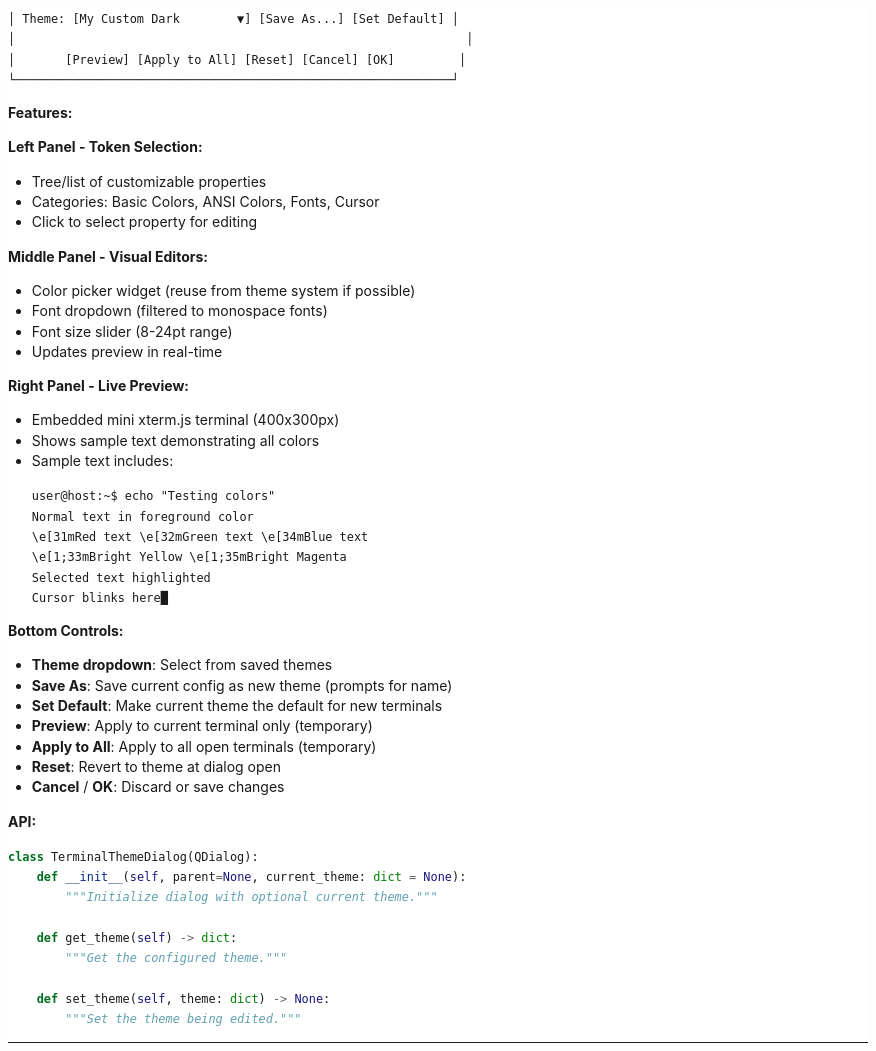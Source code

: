 ```
│ Theme: [My Custom Dark        ▼] [Save As...] [Set Default] │
│                                                               │
│       [Preview] [Apply to All] [Reset] [Cancel] [OK]         │
└─────────────────────────────────────────────────────────────┘
```

**Features:**

**Left Panel - Token Selection:**
- Tree/list of customizable properties
- Categories: Basic Colors, ANSI Colors, Fonts, Cursor
- Click to select property for editing

**Middle Panel - Visual Editors:**
- Color picker widget (reuse from theme system if possible)
- Font dropdown (filtered to monospace fonts)
- Font size slider (8-24pt range)
- Updates preview in real-time

**Right Panel - Live Preview:**
- Embedded mini xterm.js terminal (400x300px)
- Shows sample text demonstrating all colors
- Sample text includes:
  ```
  user@host:~$ echo "Testing colors"
  Normal text in foreground color
  \e[31mRed text \e[32mGreen text \e[34mBlue text
  \e[1;33mBright Yellow \e[1;35mBright Magenta
  Selected text highlighted
  Cursor blinks here█
  ```

**Bottom Controls:**
- **Theme dropdown**: Select from saved themes
- **Save As**: Save current config as new theme (prompts for name)
- **Set Default**: Make current theme the default for new terminals
- **Preview**: Apply to current terminal only (temporary)
- **Apply to All**: Apply to all open terminals (temporary)
- **Reset**: Revert to theme at dialog open
- **Cancel** / **OK**: Discard or save changes

**API:**
```python
class TerminalThemeDialog(QDialog):
    def __init__(self, parent=None, current_theme: dict = None):
        """Initialize dialog with optional current theme."""

    def get_theme(self) -> dict:
        """Get the configured theme."""

    def set_theme(self, theme: dict) -> None:
        """Set the theme being edited."""
```

---